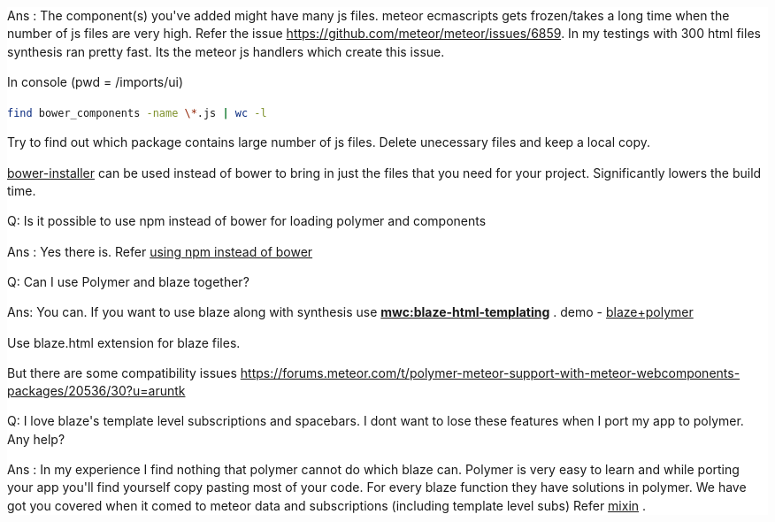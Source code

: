 Ans : The component(s) you've added might have many js files. meteor ecmascripts gets frozen/takes a long time when the number of js files are very high. Refer the issue https://github.com/meteor/meteor/issues/6859. In my testings with 300 html files synthesis ran pretty fast. Its the meteor js handlers which create this issue.

In console (pwd = /imports/ui)
```sh
find bower_components -name \*.js | wc -l
```
Try to find out which package contains large number of js files. Delete unecessary files and keep a local copy. 

[bower-installer](https://github.com/blittle/bower-installer) can be used instead of bower to bring in just the files that you need for your project. Significantly lowers the build time.

Q: Is it possible to use npm instead of bower for loading polymer and components

Ans : Yes there is. Refer [using npm instead of bower](#using-polymer-from-npm-instead-of-bower)

Q: Can I use Polymer and blaze together?

Ans: You can. If you want to use blaze along with synthesis use **[mwc:blaze-html-templating](https://github.com/meteorwebcomponents/blaze-html-templates)** . demo - [blaze+polymer](https://github.com/meteorwebcomponents/synthesis-demo/tree/blaze-polymer) 

Use blaze.html extension for blaze files.

But there are some compatibility issues https://forums.meteor.com/t/polymer-meteor-support-with-meteor-webcomponents-packages/20536/30?u=aruntk

Q: I love blaze's template level subscriptions and spacebars. I dont want to lose these features when I port my app to polymer. Any help?

Ans : In my experience I find nothing that polymer cannot do which blaze can. Polymer is very easy to learn and while porting your app you'll find yourself copy pasting most of your code. For every blaze function they have solutions in polymer. We have got you covered when it comed to meteor data and subscriptions (including template level subs) Refer [mixin](https://github.com/meteorwebcomponents/mixin) . 
